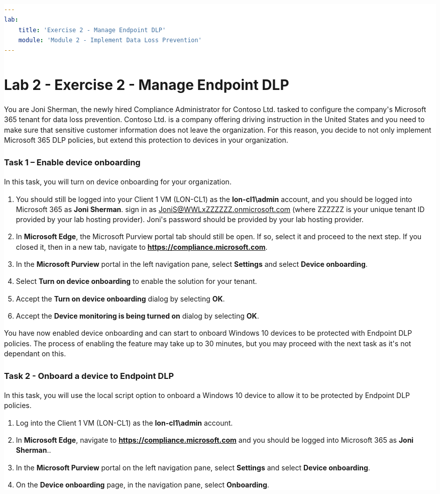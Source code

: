 ```yaml
---
lab:
    title: 'Exercise 2 - Manage Endpoint DLP'
    module: 'Module 2 - Implement Data Loss Prevention'
---
```


# Lab 2 - Exercise 2 - Manage Endpoint DLP

You are Joni Sherman, the newly hired Compliance Administrator for Contoso Ltd. tasked to configure the company's Microsoft 365 tenant for data loss prevention. Contoso Ltd. is a company offering driving instruction in the United States and you need to make sure that sensitive customer information does not leave the organization. For this reason, you decide to not only implement Microsoft 365 DLP policies, but extend this protection to devices in your organization.

### Task 1 – Enable device onboarding

In this task, you will turn on device onboarding for your organization.

1. You should still be logged into your Client 1 VM (LON-CL1) as the **lon-cl1\admin** account, and you should be logged into Microsoft 365 as **Joni Sherman**. sign in as JoniS@WWLxZZZZZZ.onmicrosoft.com (where ZZZZZZ is your unique tenant ID provided by your lab hosting provider).  Joni's password should be provided by your lab hosting provider.

1. In **Microsoft Edge**, the Microsoft Purview portal tab should still be open. If so, select it and proceed to the next step. If you closed it, then in a new tab, navigate to **https://compliance.microsoft.com**.

1. In the **Microsoft Purview** portal in the left navigation pane, select **Settings** and select **Device onboarding**.

1. Select **Turn on device onboarding** to enable the solution for your tenant.

1. Accept the **Turn on device onboarding** dialog by selecting **OK**.

1. Accept the **Device monitoring is being turned on** dialog by selecting **OK**.

You have now enabled device onboarding and can start to onboard Windows 10 devices to be protected with Endpoint DLP policies. The process of enabling the feature may take up to 30 minutes, but you may proceed with the next task as it's not dependant on this.

### Task 2 - Onboard a device to Endpoint DLP

In this task, you will use the local script option to onboard a Windows 10 device to allow it to be protected by Endpoint DLP policies.

1. Log into the Client 1 VM (LON-CL1) as the **lon-cl1\admin** account.

1. In **Microsoft Edge**, navigate to **https://compliance.microsoft.com** and you should be logged into Microsoft 365 as **Joni Sherman**..

1. In the **Microsoft Purview** portal on the left navigation pane, select **Settings** and select **Device onboarding**.

1. On the **Device onboarding** page, in the navigation pane, select **Onboarding**.

